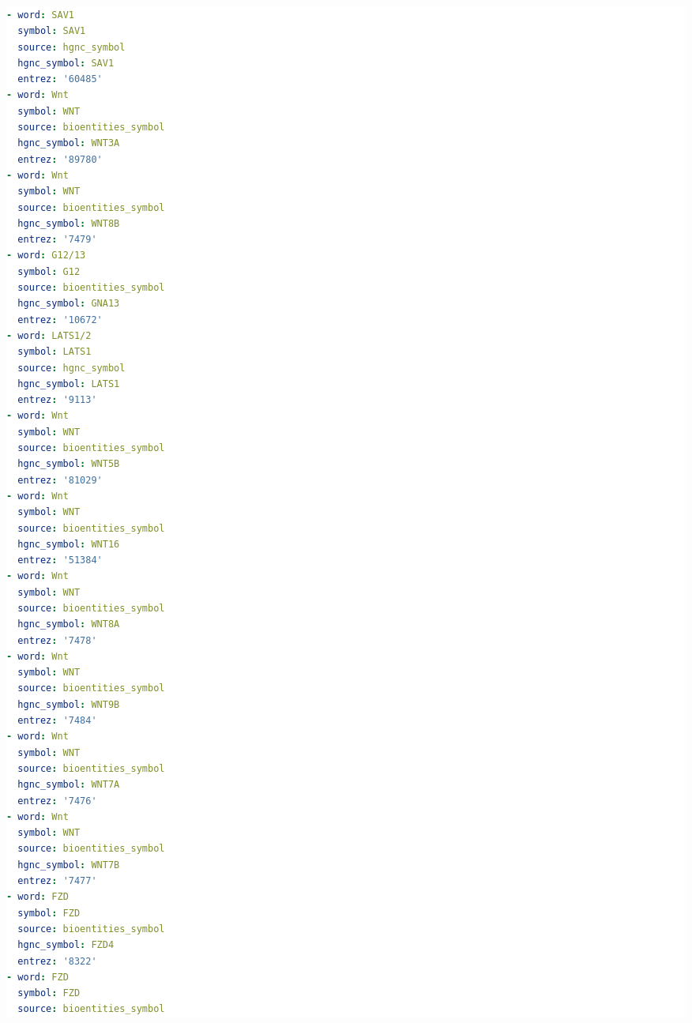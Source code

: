 ```yaml
- word: SAV1
  symbol: SAV1
  source: hgnc_symbol
  hgnc_symbol: SAV1
  entrez: '60485'
- word: Wnt
  symbol: WNT
  source: bioentities_symbol
  hgnc_symbol: WNT3A
  entrez: '89780'
- word: Wnt
  symbol: WNT
  source: bioentities_symbol
  hgnc_symbol: WNT8B
  entrez: '7479'
- word: G12/13
  symbol: G12
  source: bioentities_symbol
  hgnc_symbol: GNA13
  entrez: '10672'
- word: LATS1/2
  symbol: LATS1
  source: hgnc_symbol
  hgnc_symbol: LATS1
  entrez: '9113'
- word: Wnt
  symbol: WNT
  source: bioentities_symbol
  hgnc_symbol: WNT5B
  entrez: '81029'
- word: Wnt
  symbol: WNT
  source: bioentities_symbol
  hgnc_symbol: WNT16
  entrez: '51384'
- word: Wnt
  symbol: WNT
  source: bioentities_symbol
  hgnc_symbol: WNT8A
  entrez: '7478'
- word: Wnt
  symbol: WNT
  source: bioentities_symbol
  hgnc_symbol: WNT9B
  entrez: '7484'
- word: Wnt
  symbol: WNT
  source: bioentities_symbol
  hgnc_symbol: WNT7A
  entrez: '7476'
- word: Wnt
  symbol: WNT
  source: bioentities_symbol
  hgnc_symbol: WNT7B
  entrez: '7477'
- word: FZD
  symbol: FZD
  source: bioentities_symbol
  hgnc_symbol: FZD4
  entrez: '8322'
- word: FZD
  symbol: FZD
  source: bioentities_symbol
```
